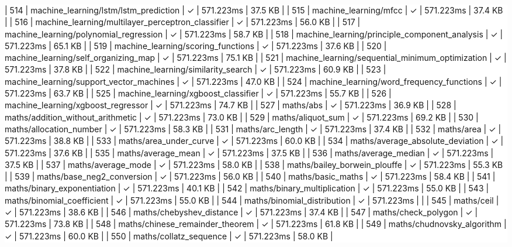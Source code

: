 | 514 | machine_learning/lstm/lstm_prediction | ✓ | 571.223ms | 37.5 KB |
| 515 | machine_learning/mfcc | ✓ | 571.223ms | 37.4 KB |
| 516 | machine_learning/multilayer_perceptron_classifier | ✓ | 571.223ms | 56.0 KB |
| 517 | machine_learning/polynomial_regression | ✓ | 571.223ms | 58.7 KB |
| 518 | machine_learning/principle_component_analysis | ✓ | 571.223ms | 65.1 KB |
| 519 | machine_learning/scoring_functions | ✓ | 571.223ms | 37.6 KB |
| 520 | machine_learning/self_organizing_map | ✓ | 571.223ms | 75.1 KB |
| 521 | machine_learning/sequential_minimum_optimization | ✓ | 571.223ms | 37.8 KB |
| 522 | machine_learning/similarity_search | ✓ | 571.223ms | 60.9 KB |
| 523 | machine_learning/support_vector_machines | ✓ | 571.223ms | 47.0 KB |
| 524 | machine_learning/word_frequency_functions | ✓ | 571.223ms | 63.7 KB |
| 525 | machine_learning/xgboost_classifier | ✓ | 571.223ms | 55.7 KB |
| 526 | machine_learning/xgboost_regressor | ✓ | 571.223ms | 74.7 KB |
| 527 | maths/abs | ✓ | 571.223ms | 36.9 KB |
| 528 | maths/addition_without_arithmetic | ✓ | 571.223ms | 73.0 KB |
| 529 | maths/aliquot_sum | ✓ | 571.223ms | 69.2 KB |
| 530 | maths/allocation_number | ✓ | 571.223ms | 58.3 KB |
| 531 | maths/arc_length | ✓ | 571.223ms | 37.4 KB |
| 532 | maths/area | ✓ | 571.223ms | 38.8 KB |
| 533 | maths/area_under_curve | ✓ | 571.223ms | 60.0 KB |
| 534 | maths/average_absolute_deviation | ✓ | 571.223ms | 37.6 KB |
| 535 | maths/average_mean | ✓ | 571.223ms | 37.5 KB |
| 536 | maths/average_median | ✓ | 571.223ms | 37.5 KB |
| 537 | maths/average_mode | ✓ | 571.223ms | 58.0 KB |
| 538 | maths/bailey_borwein_plouffe | ✓ | 571.223ms | 55.3 KB |
| 539 | maths/base_neg2_conversion | ✓ | 571.223ms | 56.0 KB |
| 540 | maths/basic_maths | ✓ | 571.223ms | 58.4 KB |
| 541 | maths/binary_exponentiation | ✓ | 571.223ms | 40.1 KB |
| 542 | maths/binary_multiplication | ✓ | 571.223ms | 55.0 KB |
| 543 | maths/binomial_coefficient | ✓ | 571.223ms | 55.0 KB |
| 544 | maths/binomial_distribution | ✓ | 571.223ms |  |
| 545 | maths/ceil | ✓ | 571.223ms | 38.6 KB |
| 546 | maths/chebyshev_distance | ✓ | 571.223ms | 37.4 KB |
| 547 | maths/check_polygon | ✓ | 571.223ms | 73.8 KB |
| 548 | maths/chinese_remainder_theorem | ✓ | 571.223ms | 61.8 KB |
| 549 | maths/chudnovsky_algorithm | ✓ | 571.223ms | 60.0 KB |
| 550 | maths/collatz_sequence | ✓ | 571.223ms | 58.0 KB |